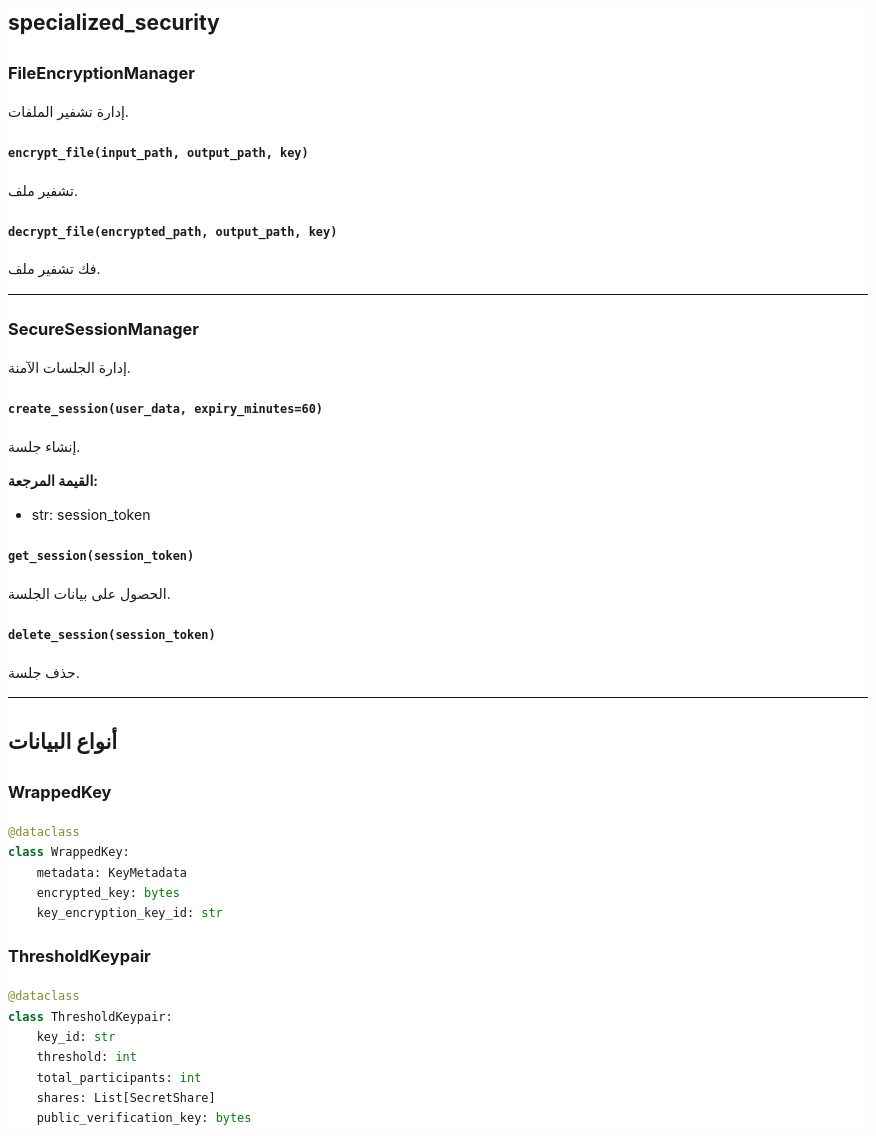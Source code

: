 ## specialized_security

### FileEncryptionManager

إدارة تشفير الملفات.

#### `encrypt_file(input_path, output_path, key)`

تشفير ملف.

#### `decrypt_file(encrypted_path, output_path, key)`

فك تشفير ملف.

---

### SecureSessionManager

إدارة الجلسات الآمنة.

#### `create_session(user_data, expiry_minutes=60)`

إنشاء جلسة.

**القيمة المرجعة:**
- str: session_token

#### `get_session(session_token)`

الحصول على بيانات الجلسة.

#### `delete_session(session_token)`

حذف جلسة.

---

## أنواع البيانات

### WrappedKey

```python
@dataclass
class WrappedKey:
    metadata: KeyMetadata
    encrypted_key: bytes
    key_encryption_key_id: str
```

### ThresholdKeypair

```python
@dataclass
class ThresholdKeypair:
    key_id: str
    threshold: int
    total_participants: int
    shares: List[SecretShare]
    public_verification_key: bytes
```
